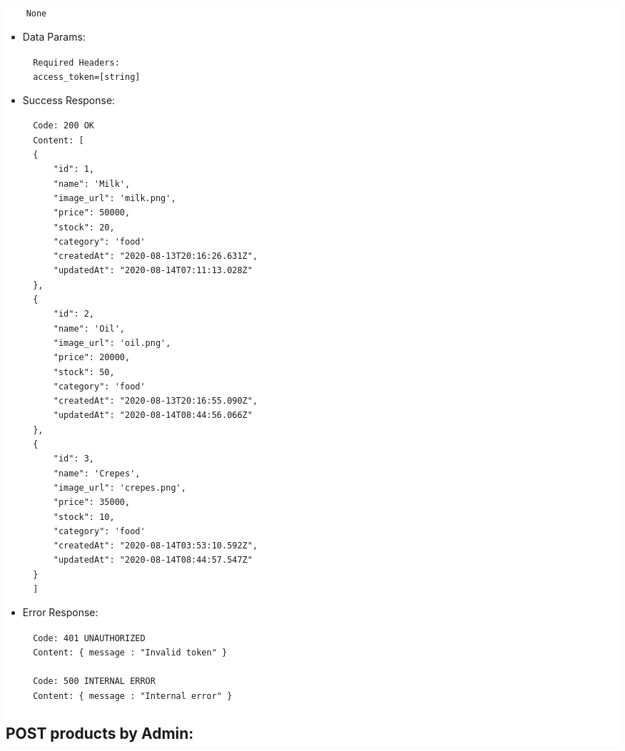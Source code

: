         None

* Data Params:

        Required Headers:
        access_token=[string]

* Success Response:

        Code: 200 OK
        Content: [
        {
            "id": 1,
            "name": 'Milk',
            "image_url": 'milk.png',
            "price": 50000,
            "stock": 20,
            "category": 'food'
            "createdAt": "2020-08-13T20:16:26.631Z",
            "updatedAt": "2020-08-14T07:11:13.028Z"
        },
        {
            "id": 2,
            "name": 'Oil',
            "image_url": 'oil.png',
            "price": 20000,
            "stock": 50,
            "category": 'food'
            "createdAt": "2020-08-13T20:16:55.090Z",
            "updatedAt": "2020-08-14T08:44:56.066Z"
        },
        {
            "id": 3,
            "name": 'Crepes',
            "image_url": 'crepes.png',
            "price": 35000,
            "stock": 10,
            "category": 'food'
            "createdAt": "2020-08-14T03:53:10.592Z",
            "updatedAt": "2020-08-14T08:44:57.547Z"
        }
        ]

* Error Response:

        Code: 401 UNAUTHORIZED
        Content: { message : "Invalid token" }
        
        Code: 500 INTERNAL ERROR
        Content: { message : "Internal error" }


## POST products by Admin:
